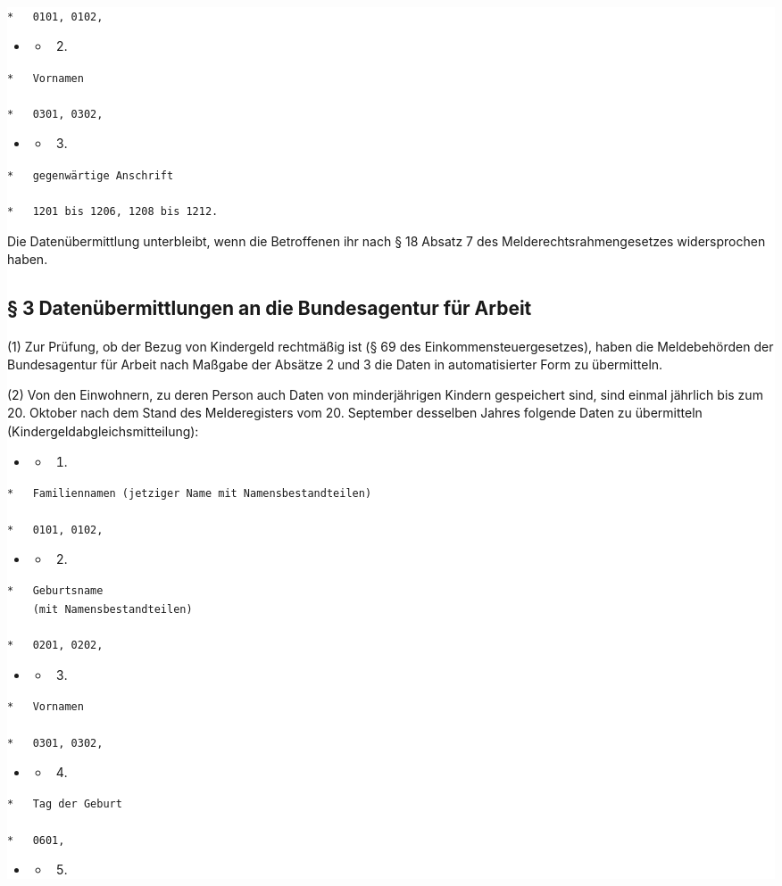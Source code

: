     *   0101, 0102,


*    *   2.

    *   Vornamen

    *   0301, 0302,


*    *   3.

    *   gegenwärtige Anschrift

    *   1201 bis 1206, 1208 bis 1212.



Die Datenübermittlung unterbleibt, wenn die Betroffenen ihr nach § 18
Absatz 7 des Melderechtsrahmengesetzes widersprochen haben.

## § 3 Datenübermittlungen an die Bundesagentur für Arbeit

(1) Zur Prüfung, ob der Bezug von Kindergeld rechtmäßig ist (§ 69 des
Einkommensteuergesetzes), haben die Meldebehörden der Bundesagentur
für Arbeit nach Maßgabe der Absätze 2 und 3 die Daten in
automatisierter Form zu übermitteln.

(2) Von den Einwohnern, zu deren Person auch Daten von minderjährigen
Kindern gespeichert sind, sind einmal jährlich bis zum 20. Oktober
nach dem Stand des Melderegisters vom 20. September desselben Jahres
folgende Daten zu übermitteln (Kindergeldabgleichsmitteilung):

*    *   1.

    *   Familiennamen (jetziger Name mit Namensbestandteilen)

    *   0101, 0102,


*    *   2.

    *   Geburtsname
        (mit Namensbestandteilen)

    *   0201, 0202,


*    *   3.

    *   Vornamen

    *   0301, 0302,


*    *   4.

    *   Tag der Geburt

    *   0601,


*    *   5.
